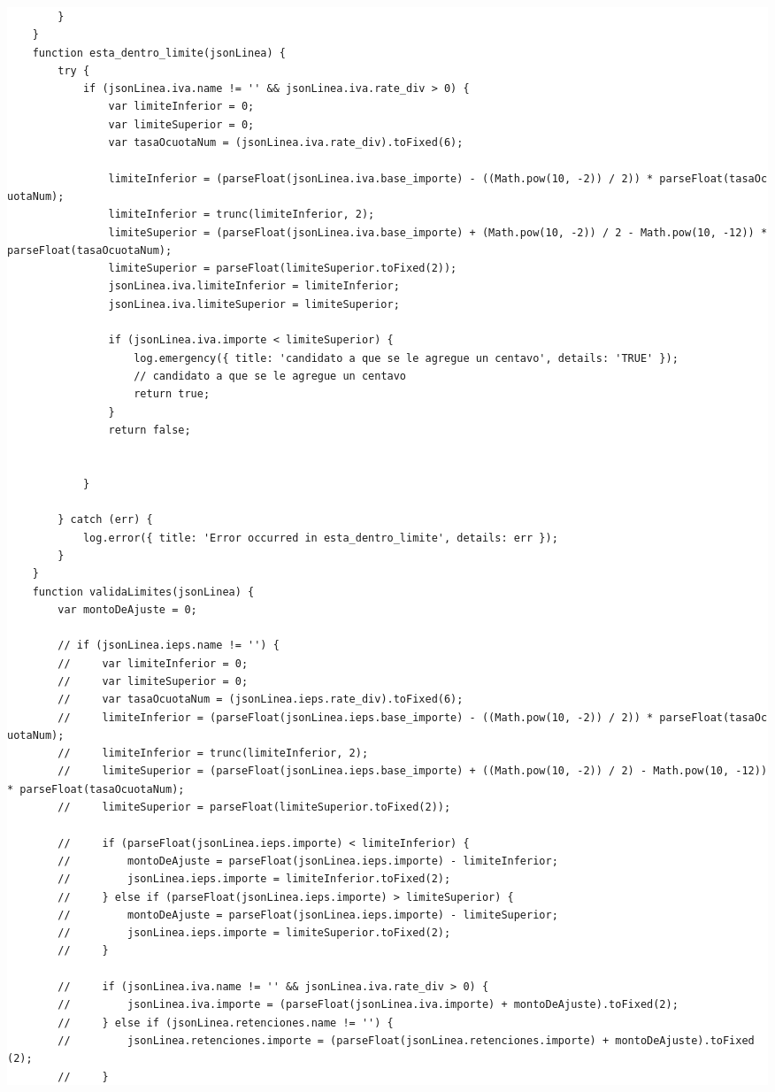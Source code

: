             }
        }
        function esta_dentro_limite(jsonLinea) {
            try {
                if (jsonLinea.iva.name != '' && jsonLinea.iva.rate_div > 0) {
                    var limiteInferior = 0;
                    var limiteSuperior = 0;
                    var tasaOcuotaNum = (jsonLinea.iva.rate_div).toFixed(6);

                    limiteInferior = (parseFloat(jsonLinea.iva.base_importe) - ((Math.pow(10, -2)) / 2)) * parseFloat(tasaOcuotaNum);
                    limiteInferior = trunc(limiteInferior, 2);
                    limiteSuperior = (parseFloat(jsonLinea.iva.base_importe) + (Math.pow(10, -2)) / 2 - Math.pow(10, -12)) * parseFloat(tasaOcuotaNum);
                    limiteSuperior = parseFloat(limiteSuperior.toFixed(2));
                    jsonLinea.iva.limiteInferior = limiteInferior;
                    jsonLinea.iva.limiteSuperior = limiteSuperior;

                    if (jsonLinea.iva.importe < limiteSuperior) {
                        log.emergency({ title: 'candidato a que se le agregue un centavo', details: 'TRUE' });
                        // candidato a que se le agregue un centavo
                        return true;
                    }
                    return false;


                }

            } catch (err) {
                log.error({ title: 'Error occurred in esta_dentro_limite', details: err });
            }
        }
        function validaLimites(jsonLinea) {
            var montoDeAjuste = 0;

            // if (jsonLinea.ieps.name != '') {
            //     var limiteInferior = 0;
            //     var limiteSuperior = 0;
            //     var tasaOcuotaNum = (jsonLinea.ieps.rate_div).toFixed(6);
            //     limiteInferior = (parseFloat(jsonLinea.ieps.base_importe) - ((Math.pow(10, -2)) / 2)) * parseFloat(tasaOcuotaNum);
            //     limiteInferior = trunc(limiteInferior, 2);
            //     limiteSuperior = (parseFloat(jsonLinea.ieps.base_importe) + ((Math.pow(10, -2)) / 2) - Math.pow(10, -12)) * parseFloat(tasaOcuotaNum);
            //     limiteSuperior = parseFloat(limiteSuperior.toFixed(2));

            //     if (parseFloat(jsonLinea.ieps.importe) < limiteInferior) {
            //         montoDeAjuste = parseFloat(jsonLinea.ieps.importe) - limiteInferior;
            //         jsonLinea.ieps.importe = limiteInferior.toFixed(2);
            //     } else if (parseFloat(jsonLinea.ieps.importe) > limiteSuperior) {
            //         montoDeAjuste = parseFloat(jsonLinea.ieps.importe) - limiteSuperior;
            //         jsonLinea.ieps.importe = limiteSuperior.toFixed(2);
            //     }

            //     if (jsonLinea.iva.name != '' && jsonLinea.iva.rate_div > 0) {
            //         jsonLinea.iva.importe = (parseFloat(jsonLinea.iva.importe) + montoDeAjuste).toFixed(2);
            //     } else if (jsonLinea.retenciones.name != '') {
            //         jsonLinea.retenciones.importe = (parseFloat(jsonLinea.retenciones.importe) + montoDeAjuste).toFixed(2);
            //     }

